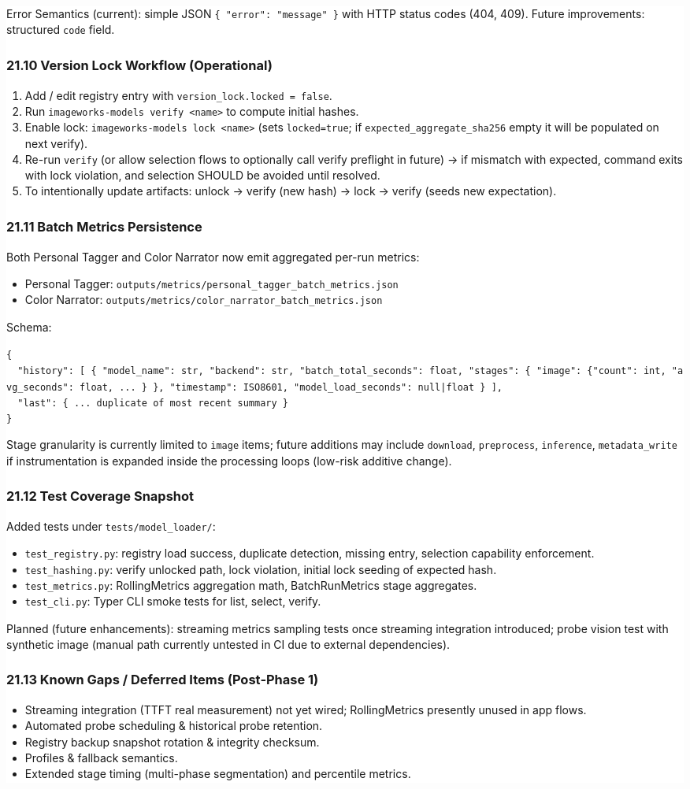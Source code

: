 Error Semantics (current): simple JSON `{ "error": "message" }` with HTTP status codes (404, 409). Future improvements: structured `code` field.

### 21.10 Version Lock Workflow (Operational)
1. Add / edit registry entry with `version_lock.locked = false`.
2. Run `imageworks-models verify <name>` to compute initial hashes.
3. Enable lock: `imageworks-models lock <name>` (sets `locked=true`; if `expected_aggregate_sha256` empty it will be populated on next verify).
4. Re-run `verify` (or allow selection flows to optionally call verify preflight in future) → if mismatch with expected, command exits with lock violation, and selection SHOULD be avoided until resolved.
5. To intentionally update artifacts: unlock → verify (new hash) → lock → verify (seeds new expectation).

### 21.11 Batch Metrics Persistence
Both Personal Tagger and Color Narrator now emit aggregated per-run metrics:
- Personal Tagger: `outputs/metrics/personal_tagger_batch_metrics.json`
- Color Narrator: `outputs/metrics/color_narrator_batch_metrics.json`

Schema:
```
{
  "history": [ { "model_name": str, "backend": str, "batch_total_seconds": float, "stages": { "image": {"count": int, "avg_seconds": float, ... } }, "timestamp": ISO8601, "model_load_seconds": null|float } ],
  "last": { ... duplicate of most recent summary }
}
```
Stage granularity is currently limited to `image` items; future additions may include `download`, `preprocess`, `inference`, `metadata_write` if instrumentation is expanded inside the processing loops (low-risk additive change).

### 21.12 Test Coverage Snapshot
Added tests under `tests/model_loader/`:
- `test_registry.py`: registry load success, duplicate detection, missing entry, selection capability enforcement.
- `test_hashing.py`: verify unlocked path, lock violation, initial lock seeding of expected hash.
- `test_metrics.py`: RollingMetrics aggregation math, BatchRunMetrics stage aggregates.
- `test_cli.py`: Typer CLI smoke tests for list, select, verify.

Planned (future enhancements): streaming metrics sampling tests once streaming integration introduced; probe vision test with synthetic image (manual path currently untested in CI due to external dependencies).

### 21.13 Known Gaps / Deferred Items (Post‑Phase 1)
- Streaming integration (TTFT real measurement) not yet wired; RollingMetrics presently unused in app flows.
- Automated probe scheduling & historical probe retention.
- Registry backup snapshot rotation & integrity checksum.
- Profiles & fallback semantics.
- Extended stage timing (multi-phase segmentation) and percentile metrics.
